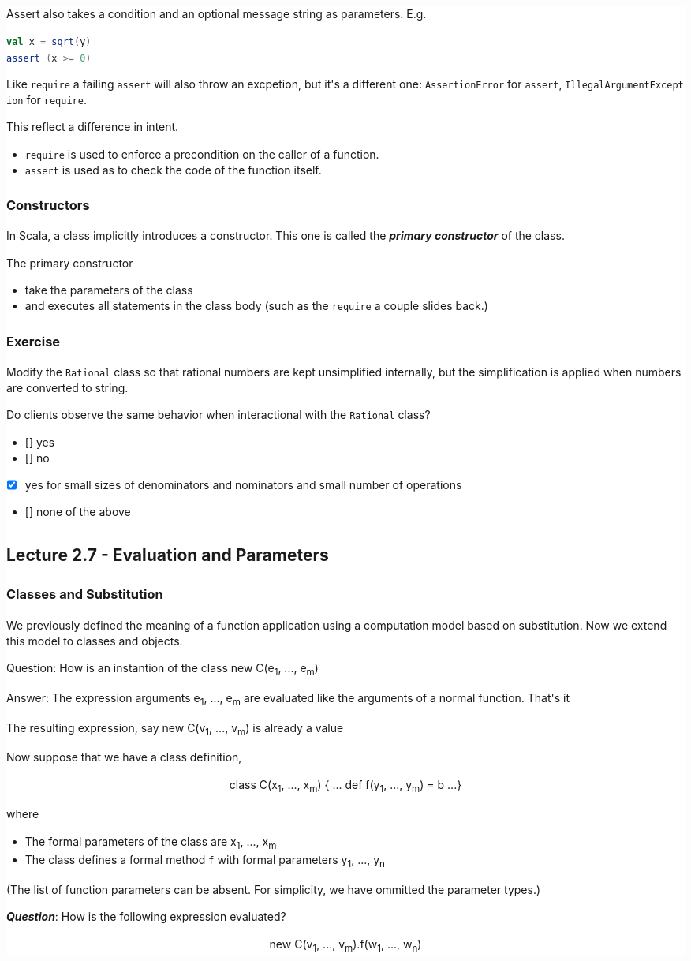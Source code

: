 Assert also takes a condition and an optional message string as parameters. E.g.
```scala
val x = sqrt(y)
assert (x >= 0)
```
Like `require` a failing `assert` will also throw an excpetion, but it's a different one: `AssertionError` for `assert`, `IllegalArgumentException` for `require`.

This reflect a difference in intent.
* `require` is used to enforce a precondition on the caller of a function.
* `assert` is used as to check the code of the function itself.

### Constructors
In Scala, a class implicitly introduces a constructor. This one is called the _**primary constructor**_ of the class.

The primary constructor 
* take the parameters of the class
* and executes all statements in the class body (such as the `require` a couple slides back.)

### Exercise
Modify the `Rational` class so that rational numbers are kept unsimplified internally, but the simplification is applied when numbers are converted to string.

Do clients observe the same behavior when interactional with the `Rational` class?
* [] yes
* [] no 
* [x] yes for small sizes of denominators and nominators and small number of operations
* [] none of the above
## Lecture 2.7 - Evaluation and Parameters 
### Classes and Substitution 

We previously defined the meaning of a function application using a computation model based on substitution. Now we extend this model to classes and objects.

Question: How is an instantion of the class new C(e<sub>1</sub>, ..., e<sub>m</sub>)

Answer: The expression arguments e<sub>1</sub>, ..., e<sub>m</sub> are evaluated like the arguments of a normal function. That's it

The resulting expression, say new C(v<sub>1</sub>, ..., v<sub>m</sub>) is already a value

Now suppose that we have a class definition,

<p style="text-align: center;">class C(x<sub>1</sub>, ..., x<sub>m</sub>) { ... def f(y<sub>1</sub>, ..., y<sub>m</sub>) = b ...} </p>

where 
* The formal parameters of the class are x<sub>1</sub>, ..., x<sub>m</sub>
* The class defines a formal method `f` with formal parameters y<sub>1</sub>, ..., y<sub>n</sub>

(The list of function parameters can be absent. For simplicity, we have ommitted the parameter types.)

_**Question**_: How is the following expression evaluated?
<p style="text-align: center;">new C(v<sub>1</sub>, ..., v<sub>m</sub>).f(w<sub>1</sub>, ..., w<sub>n</sub>)</p>
